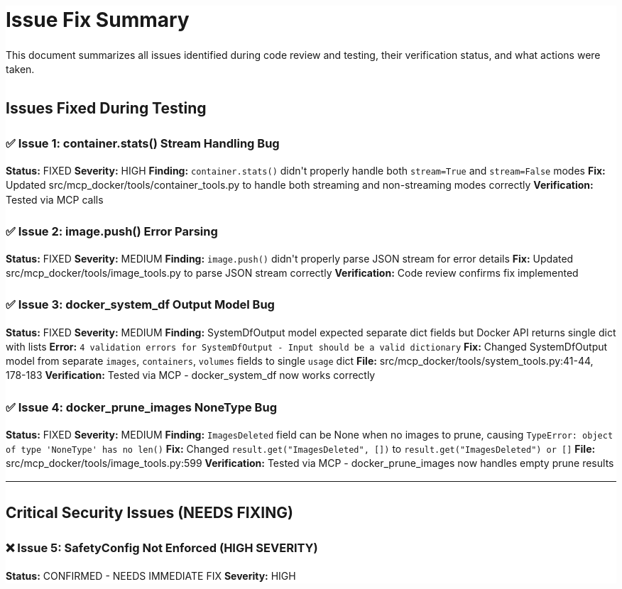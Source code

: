 # Issue Fix Summary

This document summarizes all issues identified during code review and testing, their verification status, and what actions were taken.

## Issues Fixed During Testing

### ✅ Issue 1: container.stats() Stream Handling Bug
**Status:** FIXED
**Severity:** HIGH
**Finding:** `container.stats()` didn't properly handle both `stream=True` and `stream=False` modes
**Fix:** Updated src/mcp_docker/tools/container_tools.py to handle both streaming and non-streaming modes correctly
**Verification:** Tested via MCP calls

### ✅ Issue 2: image.push() Error Parsing
**Status:** FIXED
**Severity:** MEDIUM
**Finding:** `image.push()` didn't properly parse JSON stream for error details
**Fix:** Updated src/mcp_docker/tools/image_tools.py to parse JSON stream correctly
**Verification:** Code review confirms fix implemented

### ✅ Issue 3: docker_system_df Output Model Bug
**Status:** FIXED
**Severity:** MEDIUM
**Finding:** SystemDfOutput model expected separate dict fields but Docker API returns single dict with lists
**Error:** `4 validation errors for SystemDfOutput - Input should be a valid dictionary`
**Fix:** Changed SystemDfOutput model from separate `images`, `containers`, `volumes` fields to single `usage` dict
**File:** src/mcp_docker/tools/system_tools.py:41-44, 178-183
**Verification:** Tested via MCP - docker_system_df now works correctly

### ✅ Issue 4: docker_prune_images NoneType Bug
**Status:** FIXED
**Severity:** MEDIUM
**Finding:** `ImagesDeleted` field can be None when no images to prune, causing `TypeError: object of type 'NoneType' has no len()`
**Fix:** Changed `result.get("ImagesDeleted", [])` to `result.get("ImagesDeleted") or []`
**File:** src/mcp_docker/tools/image_tools.py:599
**Verification:** Tested via MCP - docker_prune_images now handles empty prune results

---

## Critical Security Issues (NEEDS FIXING)

### ❌ Issue 5: SafetyConfig Not Enforced (HIGH SEVERITY)
**Status:** CONFIRMED - NEEDS IMMEDIATE FIX
**Severity:** HIGH
